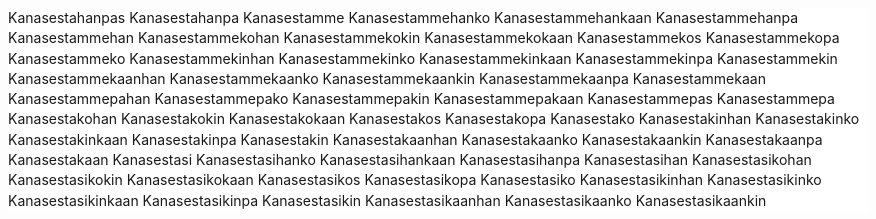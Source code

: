 Kanasestahanpas
Kanasestahanpa
Kanasestamme
Kanasestammehanko
Kanasestammehankaan
Kanasestammehanpa
Kanasestammehan
Kanasestammekohan
Kanasestammekokin
Kanasestammekokaan
Kanasestammekos
Kanasestammekopa
Kanasestammeko
Kanasestammekinhan
Kanasestammekinko
Kanasestammekinkaan
Kanasestammekinpa
Kanasestammekin
Kanasestammekaanhan
Kanasestammekaanko
Kanasestammekaankin
Kanasestammekaanpa
Kanasestammekaan
Kanasestammepahan
Kanasestammepako
Kanasestammepakin
Kanasestammepakaan
Kanasestammepas
Kanasestammepa
Kanasestakohan
Kanasestakokin
Kanasestakokaan
Kanasestakos
Kanasestakopa
Kanasestako
Kanasestakinhan
Kanasestakinko
Kanasestakinkaan
Kanasestakinpa
Kanasestakin
Kanasestakaanhan
Kanasestakaanko
Kanasestakaankin
Kanasestakaanpa
Kanasestakaan
Kanasestasi
Kanasestasihanko
Kanasestasihankaan
Kanasestasihanpa
Kanasestasihan
Kanasestasikohan
Kanasestasikokin
Kanasestasikokaan
Kanasestasikos
Kanasestasikopa
Kanasestasiko
Kanasestasikinhan
Kanasestasikinko
Kanasestasikinkaan
Kanasestasikinpa
Kanasestasikin
Kanasestasikaanhan
Kanasestasikaanko
Kanasestasikaankin